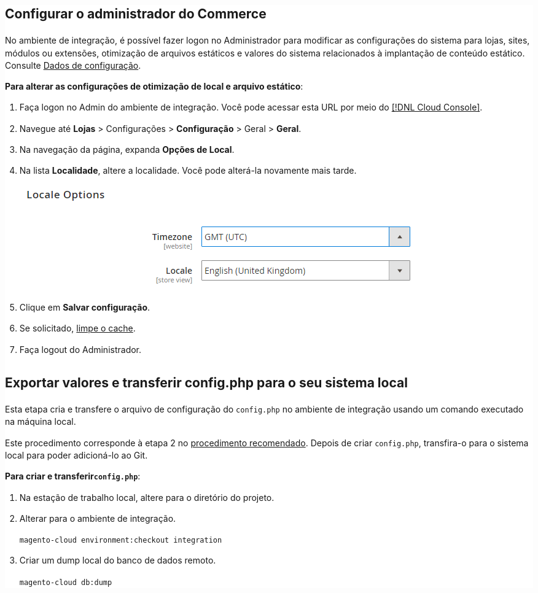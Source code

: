 ## Configurar o administrador do Commerce

No ambiente de integração, é possível fazer logon no Administrador para modificar as configurações do sistema para lojas, sites, módulos ou extensões, otimização de arquivos estáticos e valores do sistema relacionados à implantação de conteúdo estático. Consulte [Dados de configuração](store-settings.md#scd-performance).

**Para alterar as configurações de otimização de local e arquivo estático**:

1. Faça logon no Admin do ambiente de integração. Você pode acessar esta URL por meio do [[!DNL Cloud Console]](../project/overview.md).
1. Navegue até **Lojas** > Configurações > **Configuração** > Geral > **Geral**.
1. Na navegação da página, expanda **Opções de Local**.
1. Na lista **Localidade**, altere a localidade. Você pode alterá-la novamente mais tarde.

   ![Alterar localidade](../../assets/locale-options.png)

1. Clique em **Salvar configuração**.
1. Se solicitado, [limpe o cache](https://docs.magento.com/user-guide/system/cache-management.html).
1. Faça logout do Administrador.

## Exportar valores e transferir config.php para o seu sistema local

Esta etapa cria e transfere o arquivo de configuração do `config.php` no ambiente de integração usando um comando executado na máquina local.

Este procedimento corresponde à etapa 2 no [procedimento recomendado](store-settings.md). Depois de criar `config.php`, transfira-o para o sistema local para poder adicioná-lo ao Git.

**Para criar e transferir`config.php`**:

1. Na estação de trabalho local, altere para o diretório do projeto.

1. Alterar para o ambiente de integração.

   ```bash
   magento-cloud environment:checkout integration
   ```

1. Criar um dump local do banco de dados remoto.

   ```bash
   magento-cloud db:dump
   ```
